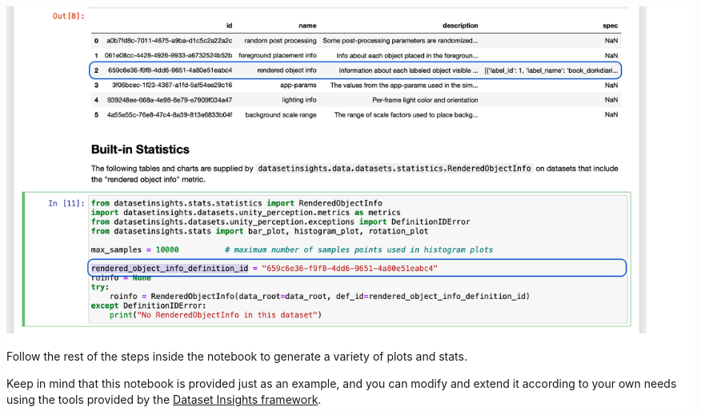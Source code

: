 <img src="Images/di_usim_4.png" width="800"/>
</p>

Follow the rest of the steps inside the notebook to generate a variety of plots and stats. 

Keep in mind that this notebook is provided just as an example, and you can modify and extend it according to your own needs using the tools provided by the [Dataset Insights framework](https://datasetinsights.readthedocs.io/en/latest/).